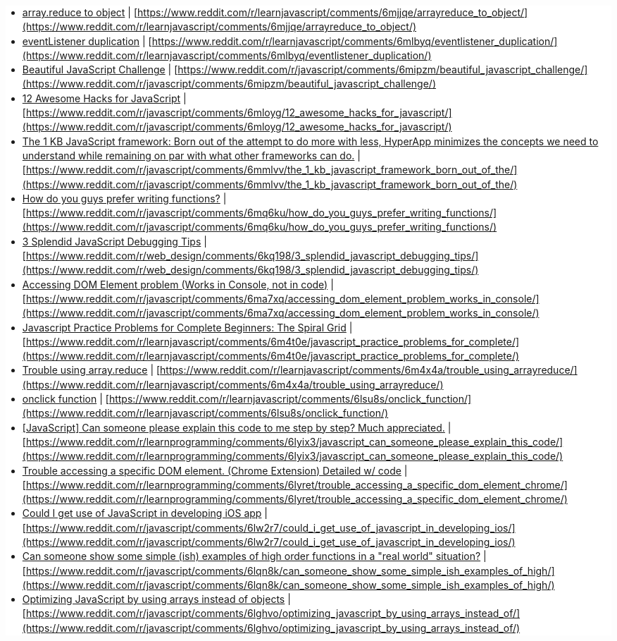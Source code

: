 * [array.reduce to object](https://www.reddit.com/r/learnjavascript/comments/6mjjqe/arrayreduce_to_object/) | [https://www.reddit.com/r/learnjavascript/comments/6mjjqe/arrayreduce_to_object/](https://www.reddit.com/r/learnjavascript/comments/6mjjqe/arrayreduce_to_object/)
* [eventListener duplication](https://www.reddit.com/r/learnjavascript/comments/6mlbyq/eventlistener_duplication/) | [https://www.reddit.com/r/learnjavascript/comments/6mlbyq/eventlistener_duplication/](https://www.reddit.com/r/learnjavascript/comments/6mlbyq/eventlistener_duplication/)
* [Beautiful JavaScript Challenge](https://www.reddit.com/r/javascript/comments/6mipzm/beautiful_javascript_challenge/) | [https://www.reddit.com/r/javascript/comments/6mipzm/beautiful_javascript_challenge/](https://www.reddit.com/r/javascript/comments/6mipzm/beautiful_javascript_challenge/)
* [12 Awesome Hacks for JavaScript](https://www.reddit.com/r/javascript/comments/6mloyg/12_awesome_hacks_for_javascript/) | [https://www.reddit.com/r/javascript/comments/6mloyg/12_awesome_hacks_for_javascript/](https://www.reddit.com/r/javascript/comments/6mloyg/12_awesome_hacks_for_javascript/)
* [The 1 KB JavaScript framework: Born out of the attempt to do more with less, HyperApp minimizes the concepts we need to understand while remaining on par with what other frameworks can do.](https://www.reddit.com/r/javascript/comments/6mmlvv/the_1_kb_javascript_framework_born_out_of_the/) | [https://www.reddit.com/r/javascript/comments/6mmlvv/the_1_kb_javascript_framework_born_out_of_the/](https://www.reddit.com/r/javascript/comments/6mmlvv/the_1_kb_javascript_framework_born_out_of_the/)
* [How do you guys prefer writing functions?](https://www.reddit.com/r/javascript/comments/6mq6ku/how_do_you_guys_prefer_writing_functions/) | [https://www.reddit.com/r/javascript/comments/6mq6ku/how_do_you_guys_prefer_writing_functions/](https://www.reddit.com/r/javascript/comments/6mq6ku/how_do_you_guys_prefer_writing_functions/)
* [3 Splendid JavaScript Debugging Tips](https://www.reddit.com/r/web_design/comments/6kq198/3_splendid_javascript_debugging_tips/) | [https://www.reddit.com/r/web_design/comments/6kq198/3_splendid_javascript_debugging_tips/](https://www.reddit.com/r/web_design/comments/6kq198/3_splendid_javascript_debugging_tips/)
* [Accessing DOM Element problem (Works in Console, not in code)](https://www.reddit.com/r/javascript/comments/6ma7xq/accessing_dom_element_problem_works_in_console/) | [https://www.reddit.com/r/javascript/comments/6ma7xq/accessing_dom_element_problem_works_in_console/](https://www.reddit.com/r/javascript/comments/6ma7xq/accessing_dom_element_problem_works_in_console/)
* [Javascript Practice Problems for Complete Beginners: The Spiral Grid](https://www.reddit.com/r/learnjavascript/comments/6m4t0e/javascript_practice_problems_for_complete/) | [https://www.reddit.com/r/learnjavascript/comments/6m4t0e/javascript_practice_problems_for_complete/](https://www.reddit.com/r/learnjavascript/comments/6m4t0e/javascript_practice_problems_for_complete/)
* [Trouble using array.reduce](https://www.reddit.com/r/learnjavascript/comments/6m4x4a/trouble_using_arrayreduce/) | [https://www.reddit.com/r/learnjavascript/comments/6m4x4a/trouble_using_arrayreduce/](https://www.reddit.com/r/learnjavascript/comments/6m4x4a/trouble_using_arrayreduce/)
* [onclick function](https://www.reddit.com/r/learnjavascript/comments/6lsu8s/onclick_function/) | [https://www.reddit.com/r/learnjavascript/comments/6lsu8s/onclick_function/](https://www.reddit.com/r/learnjavascript/comments/6lsu8s/onclick_function/)
* [[JavaScript] Can someone please explain this code to me step by step? Much appreciated.](https://www.reddit.com/r/learnprogramming/comments/6lyix3/javascript_can_someone_please_explain_this_code/) | [https://www.reddit.com/r/learnprogramming/comments/6lyix3/javascript_can_someone_please_explain_this_code/](https://www.reddit.com/r/learnprogramming/comments/6lyix3/javascript_can_someone_please_explain_this_code/)
* [Trouble accessing a specific DOM element. (Chrome Extension) Detailed w/ code](https://www.reddit.com/r/learnprogramming/comments/6lyret/trouble_accessing_a_specific_dom_element_chrome/) | [https://www.reddit.com/r/learnprogramming/comments/6lyret/trouble_accessing_a_specific_dom_element_chrome/](https://www.reddit.com/r/learnprogramming/comments/6lyret/trouble_accessing_a_specific_dom_element_chrome/)
* [Could I get use of JavaScript in developing iOS app](https://www.reddit.com/r/javascript/comments/6lw2r7/could_i_get_use_of_javascript_in_developing_ios/) | [https://www.reddit.com/r/javascript/comments/6lw2r7/could_i_get_use_of_javascript_in_developing_ios/](https://www.reddit.com/r/javascript/comments/6lw2r7/could_i_get_use_of_javascript_in_developing_ios/)
* [Can someone show some simple (ish) examples of high order functions in a \"real world\" situation?](https://www.reddit.com/r/javascript/comments/6lqn8k/can_someone_show_some_simple_ish_examples_of_high/) | [https://www.reddit.com/r/javascript/comments/6lqn8k/can_someone_show_some_simple_ish_examples_of_high/](https://www.reddit.com/r/javascript/comments/6lqn8k/can_someone_show_some_simple_ish_examples_of_high/)
* [Optimizing JavaScript by using arrays instead of objects](https://www.reddit.com/r/javascript/comments/6lghvo/optimizing_javascript_by_using_arrays_instead_of/) | [https://www.reddit.com/r/javascript/comments/6lghvo/optimizing_javascript_by_using_arrays_instead_of/](https://www.reddit.com/r/javascript/comments/6lghvo/optimizing_javascript_by_using_arrays_instead_of/)